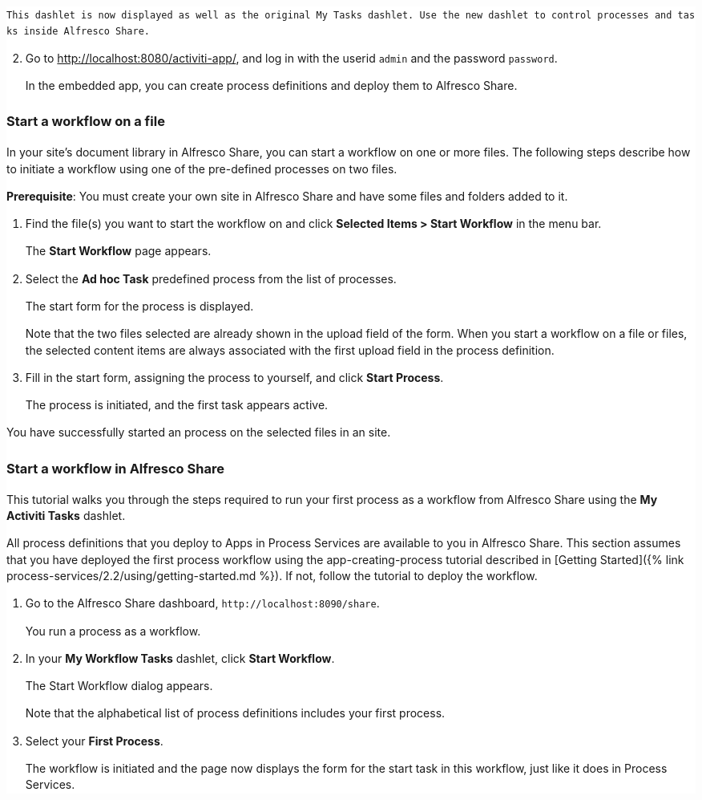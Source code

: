     This dashlet is now displayed as well as the original My Tasks dashlet. Use the new dashlet to control processes and tasks inside Alfresco Share.

2. Go to [http://localhost:8080/activiti-app/](http://localhost:8080/activiti-app/), and log in with the userid `admin` and the password `password`.

    In the embedded app, you can create process definitions and deploy them to Alfresco Share.

### Start a workflow on a file

In your site’s document library in Alfresco Share, you can start a workflow on one or more files. The following steps
describe how to initiate a workflow using one of the pre-defined processes on two files.

**Prerequisite**: You must create your own site in Alfresco Share and have some files and folders added to it.

1. Find the file(s) you want to start the workflow on and click **Selected Items > Start Workflow** in the menu bar.

    The **Start Workflow** page appears.

2. Select the **Ad hoc Task** predefined process from the list of processes.

    The start form for the process is displayed.

    Note that the two files selected are already shown in the upload field of the form. When you start a workflow on a file or files, the selected content items are always associated with the first upload field in the process definition.

3. Fill in the start form, assigning the process to yourself, and click **Start Process**.

    The process is initiated, and the first task appears active.

You have successfully started an process on the selected files in an site.

### Start a workflow in Alfresco Share

This tutorial walks you through the steps required to run your first process as a workflow from Alfresco Share using the **My Activiti Tasks** dashlet.

All process definitions that you deploy to Apps in Process Services are available to you in Alfresco Share. This section assumes that you have deployed the first process workflow using the app-creating-process tutorial described in [Getting Started]({% link process-services/2.2/using/getting-started.md %}). If not, follow the tutorial to deploy the workflow.

1. Go to the Alfresco Share dashboard, `http://localhost:8090/share`.

    You run a process as a workflow.

2. In your **My Workflow Tasks** dashlet, click **Start Workflow**.

    The Start Workflow dialog appears.

    Note that the alphabetical list of process definitions includes your first process.

3. Select your **First Process**.

    The workflow is initiated and the page now displays the form for the start task in this workflow, just like it does in Process Services.
